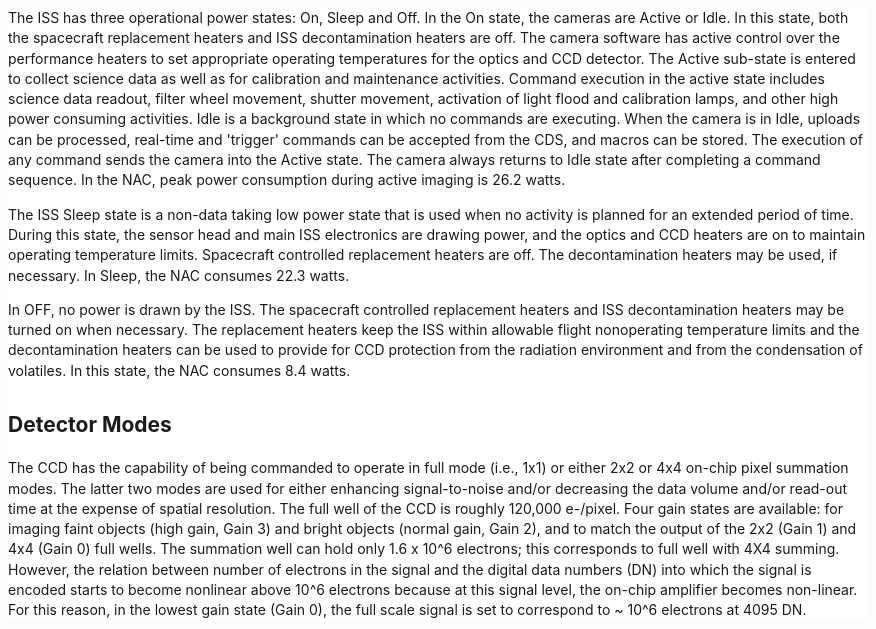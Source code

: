 The ISS has three operational power states: On, Sleep and Off. In the
On state, the cameras are Active or Idle. In this state, both the
spacecraft replacement heaters and ISS decontamination heaters are
off. The camera software has active control over the performance
heaters to set appropriate operating temperatures for the optics and
CCD detector. The Active sub-state is entered to collect science data
as well as for calibration and maintenance activities. Command
execution in the active state includes science data readout, filter
wheel movement, shutter movement, activation of light flood and
calibration lamps, and other high power consuming activities. Idle is
a background state in which no commands are executing. When the
camera is in Idle, uploads can be processed, real-time and 'trigger'
commands can be accepted from the CDS, and macros can be stored. The
execution of any command sends the camera into the Active state. The
camera always returns to Idle state after completing a command
sequence. In the NAC, peak power consumption during active imaging is
26.2 watts.
 
The ISS Sleep state is a non-data taking low power state that is used
when no activity is planned for an extended period of time. During
this state, the sensor head and main ISS electronics are drawing
power, and the optics and CCD heaters are on to maintain operating
temperature limits. Spacecraft controlled replacement heaters are
off. The decontamination heaters may be used, if necessary. In Sleep,
the NAC consumes 22.3 watts.
 
In OFF, no power is drawn by the ISS. The spacecraft controlled
replacement heaters and ISS decontamination heaters may be turned on
when necessary. The replacement heaters keep the ISS within allowable
flight nonoperating temperature limits and the decontamination heaters
can be used to provide for CCD protection from the radiation
environment and from the condensation of volatiles. In this state,
the NAC consumes 8.4 watts.
 
Detector Modes
--------------
 
The CCD has the capability of being commanded to operate in full mode
(i.e., 1x1) or either 2x2 or 4x4 on-chip pixel summation modes. The
latter two modes are used for either enhancing signal-to-noise and/or
decreasing the data volume and/or read-out time at the expense of
spatial resolution. The full well of the CCD is roughly 120,000
e-/pixel. Four gain states are available: for imaging faint objects
(high gain, Gain 3) and bright objects (normal gain, Gain 2), and to
match the output of the 2x2 (Gain 1) and 4x4 (Gain 0) full wells. The
summation well can hold only 1.6 x 10^6 electrons; this corresponds to
full well with 4X4 summing. However, the relation between number of
electrons in the signal and the digital data numbers (DN) into which
the signal is encoded starts to become nonlinear above 10^6 electrons
because at this signal level, the on-chip amplifier becomes
non-linear. For this reason, in the lowest gain state (Gain 0), the
full scale signal is set to correspond to ~ 10^6 electrons at 4095 DN.
 